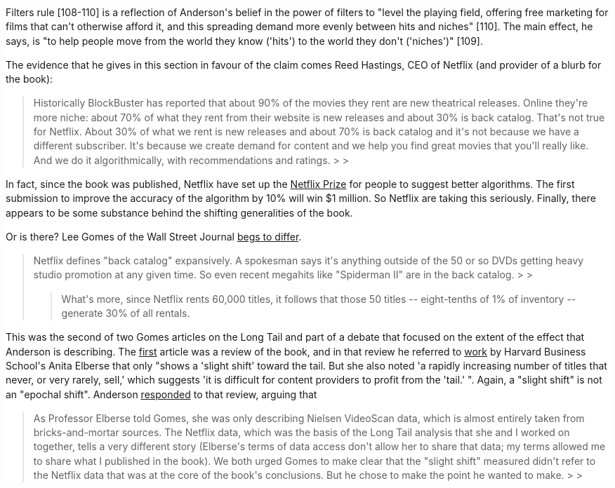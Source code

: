 

Filters rule [108-110] is a reflection of Anderson's belief in the power of filters to "level the playing field, offering free marketing for films that can't otherwise afford it, and this spreading demand more evenly between hits and niches" [110]. The main effect, he says, is "to help people move from the world they know ('hits') to the world they don't ('niches')" [109].




The evidence that he gives in this section in favour of the claim comes Reed Hastings, CEO of Netflix (and provider of a blurb for the book):

<blockquote>Historically BlockBuster has reported that about 90% of the movies they rent are new theatrical releases. Online they're more niche: about 70% of what they rent from their website is new releases and about 30% is back catalog. That's not true for Netflix. About 30% of what we rent is new releases and about 70% is back catalog and it's not because we have a different subscriber. It's because we create demand for content and we help you find great movies that you'll really like. And we do it algorithmically, with recommendations and ratings.
> 
> </blockquote>

In fact, since the book was published, Netflix have set up the [Netflix Prize](http://www.netflixprize.com/) for people to suggest better algorithms. The first submission to improve the accuracy of the algorithm by 10% will win $1 million. So Netflix are taking this seriously. Finally, there appears to be some substance behind the shifting generalities of the book. 




Or is there? Lee Gomes of the Wall Street Journal [begs to differ](http://online.wsj.com/public/article/SB115447712983624018-0lesF4BaCaky8M_CIQ_qf11qgPA_20070802.html?mod=blogs).

<blockquote>Netflix defines "back catalog" expansively. A spokesman says it's anything outside of the 50 or so DVDs getting heavy studio promotion at any given time. So even recent megahits like "Spiderman II" are in the back catalog.
> 
> 

> 
> What's more, since Netflix rents 60,000 titles, it follows that those 50 titles -- eight-tenths of 1% of inventory -- generate 30% of all rentals.
> 
> </blockquote>

This was the second of two Gomes articles on the Long Tail and part of a debate that focused on the extent of the effect that Anderson is describing. The [first](http://online.wsj.com/article/SB115387606762117314.html?mod=Portals) article was a review of the book, and in that review he referred to [work](http://www.people.hbs.edu/aelberse/papers/hbs_07-015.pdf) by Harvard Business School's Anita Elberse that only "shows a 'slight shift' toward the tail. But she also noted 'a rapidly increasing number of titles that never, or very rarely, sell,' which suggests 'it is difficult for content providers to profit from the 'tail.' ". Again, a "slight shift" is not an "epochal shift". Anderson [responded](http://www.longtail.com/the_long_tail/2006/07/factchecking_my.html) to that review, arguing that 

<blockquote>As Professor Elberse told Gomes, she was only describing Nielsen VideoScan data, which is almost entirely taken from bricks-and-mortar sources. The Netflix data, which was the basis of the Long Tail analysis that she and I worked on together, tells a very different story (Elberse's terms of data access don't allow her to share that data; my terms allowed me to share what I published in the book). We both urged Gomes to make clear that the "slight shift" measured didn't refer to the Netflix data that was at the core of the book's conclusions. But he chose to make the point he wanted to make.
> 
> </blockquote>
